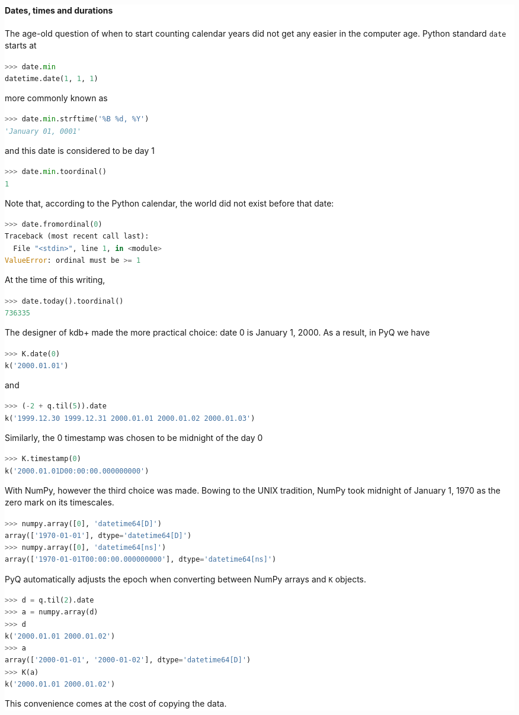 
#### Dates, times and durations

The age-old question of when to start counting calendar years did not get any easier in the computer age. Python standard `date` starts at
```python
>>> date.min
datetime.date(1, 1, 1)
```
more commonly known as
```python
>>> date.min.strftime('%B %d, %Y')
'January 01, 0001'
```
and this date is considered to be day 1
```python
>>> date.min.toordinal()
1
```
Note that, according to the Python calendar, the world did not exist before that date:
```python
>>> date.fromordinal(0)
Traceback (most recent call last):
  File "<stdin>", line 1, in <module>
ValueError: ordinal must be >= 1
```
At the time of this writing,
```python
>>> date.today().toordinal()
736335
```
The designer of kdb+ made the more practical choice: date 0 is January 1, 2000. As a result, in PyQ we have
```python
>>> K.date(0)
k('2000.01.01')
```
and
```python
>>> (-2 + q.til(5)).date
k('1999.12.30 1999.12.31 2000.01.01 2000.01.02 2000.01.03')
```
Similarly, the 0 timestamp was chosen to be midnight of the day 0
```python
>>> K.timestamp(0)
k('2000.01.01D00:00:00.000000000')
```
With NumPy, however the third choice was made. Bowing to the UNIX tradition, NumPy took midnight of January 1, 1970 as the zero mark on its timescales.
```python
>>> numpy.array([0], 'datetime64[D]')
array(['1970-01-01'], dtype='datetime64[D]')
>>> numpy.array([0], 'datetime64[ns]')
array(['1970-01-01T00:00:00.000000000'], dtype='datetime64[ns]')
```
PyQ automatically adjusts the epoch when converting between NumPy arrays and `K` objects.
```python
>>> d = q.til(2).date
>>> a = numpy.array(d)
>>> d
k('2000.01.01 2000.01.02')
>>> a
array(['2000-01-01', '2000-01-02'], dtype='datetime64[D]')
>>> K(a)
k('2000.01.01 2000.01.02')
```
This convenience comes at the cost of copying the data.
```python
```